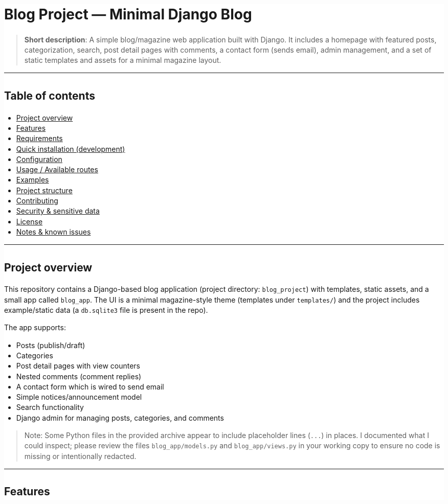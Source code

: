 # Blog Project — Minimal Django Blog

> **Short description**: A simple blog/magazine web application built with Django. It includes a homepage with featured posts, categorization, search, post detail pages with comments, a contact form (sends email), admin management, and a set of static templates and assets for a minimal magazine layout.

---

## Table of contents

- [Project overview](#project-overview)
- [Features](#features)
- [Requirements](#requirements)
- [Quick installation (development)](#quick-installation-development)
- [Configuration](#configuration)
- [Usage / Available routes](#usage--available-routes)
- [Examples](#examples)
- [Project structure](#project-structure)
- [Contributing](#contributing)
- [Security & sensitive data](#security--sensitive-data)
- [License](#license)
- [Notes & known issues](#notes--known-issues)

---

## Project overview

This repository contains a Django-based blog application (project directory: `blog_project`) with templates, static assets, and a small app called `blog_app`. The UI is a minimal magazine-style theme (templates under `templates/`) and the project includes example/static data (a `db.sqlite3` file is present in the repo).

The app supports:

- Posts (publish/draft)
- Categories
- Post detail pages with view counters
- Nested comments (comment replies)
- A contact form which is wired to send email
- Simple notices/announcement model
- Search functionality
- Django admin for managing posts, categories, and comments

> Note: Some Python files in the provided archive appear to include placeholder lines (`...`) in places. I documented what I could inspect; please review the files `blog_app/models.py` and `blog_app/views.py` in your working copy to ensure no code is missing or intentionally redacted.

---

## Features
